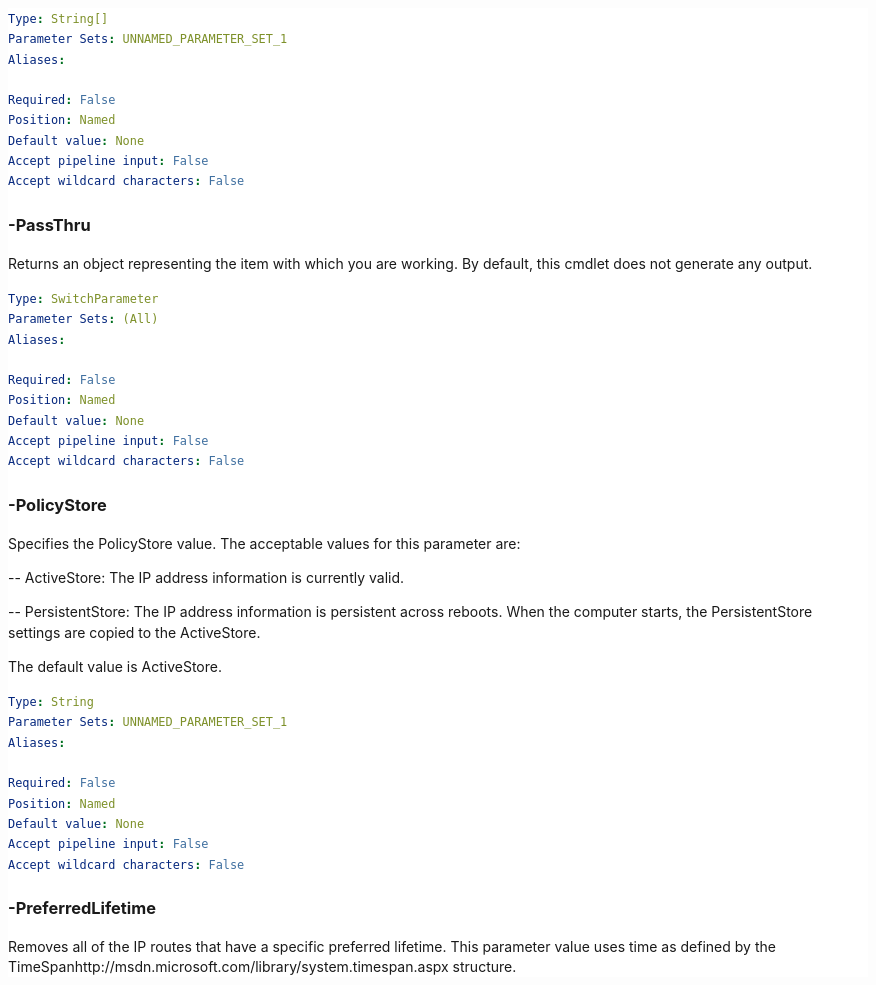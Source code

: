```yaml
Type: String[]
Parameter Sets: UNNAMED_PARAMETER_SET_1
Aliases: 

Required: False
Position: Named
Default value: None
Accept pipeline input: False
Accept wildcard characters: False
```

### -PassThru
Returns an object representing the item with which you are working.
By default, this cmdlet does not generate any output.

```yaml
Type: SwitchParameter
Parameter Sets: (All)
Aliases: 

Required: False
Position: Named
Default value: None
Accept pipeline input: False
Accept wildcard characters: False
```

### -PolicyStore
Specifies the PolicyStore value.
The acceptable values for this parameter are:

 -- ActiveStore: The IP address information is currently valid. 

 -- PersistentStore: The IP address information is persistent across reboots.
When the computer starts, the PersistentStore settings are copied to the ActiveStore. 

The default value is ActiveStore.

```yaml
Type: String
Parameter Sets: UNNAMED_PARAMETER_SET_1
Aliases: 

Required: False
Position: Named
Default value: None
Accept pipeline input: False
Accept wildcard characters: False
```

### -PreferredLifetime
Removes all of the IP routes that have a specific preferred lifetime.
This parameter value uses time as defined by the TimeSpanhttp://msdn.microsoft.com/library/system.timespan.aspx structure.
